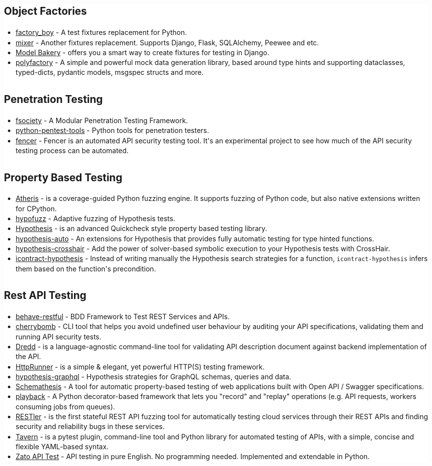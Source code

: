 ## Object Factories

- [factory_boy](https://github.com/FactoryBoy/factory_boy) - A test fixtures replacement for Python.
- [mixer](https://github.com/klen/mixer) - Another fixtures replacement. Supports Django, Flask, SQLAlchemy, Peewee and etc.
- [Model Bakery](https://github.com/model-bakers/model_bakery) - offers you a smart way to create fixtures for testing in Django.
- [polyfactory](https://github.com/litestar-org/polyfactory) - A simple and powerful mock data generation library, based around type hints and supporting dataclasses, typed-dicts, pydantic models, msgspec structs and more.

## Penetration Testing

- [fsociety](https://github.com/fsociety-team/fsociety) - A Modular Penetration Testing Framework.
- [python-pentest-tools](https://github.com/dloss/python-pentest-tools) - Python tools for penetration testers.
- [fencer](https://github.com/abunuwas/fencer) - Fencer is an automated API security testing tool. It's an experimental project to see how much of the API security testing process can be automated.

## Property Based Testing

- [Atheris](https://github.com/google/atheris) - is a coverage-guided Python fuzzing engine. It supports fuzzing of Python code, but also native extensions written for CPython.
- [hypofuzz](https://github.com/Zac-HD/hypofuzz) - Adaptive fuzzing of Hypothesis tests.
- [Hypothesis](https://github.com/HypothesisWorks/hypothesis) - is an advanced Quickcheck style property based testing library.
- [hypothesis-auto](https://github.com/timothycrosley/hypothesis-auto/) - An extensions for Hypothesis that provides fully automatic testing for type hinted functions.
- [hypothesis-crosshair](https://github.com/pschanely/hypothesis-crosshair) - Add the power of solver-based symbolic execution to your Hypothesis tests with CrossHair.
- [icontract-hypothesis](https://github.com/mristin/icontract-hypothesis) - Instead of writing manually the Hypothesis search strategies for a function, `icontract-hypothesis` infers them based on the function's precondition.

## Rest API Testing

- [behave-restful](https://github.com/behave-restful/behave-restful) - BDD Framework to Test REST Services and APIs.
- [cherrybomb](https://github.com/blst-security/cherrybomb) - CLI tool that helps you avoid undefined user behaviour by auditing your API specifications, validating them and running API security tests.
- [Dredd](https://github.com/apiaryio/dredd) - is a language-agnostic command-line tool for validating API description document against backend implementation of the API.
- [HttpRunner](https://github.com/httprunner/httprunner) - is a simple & elegant, yet powerful HTTP(S) testing framework.
- [hypothesis-graphql](https://github.com/Stranger6667/hypothesis-graphql) - Hypothesis strategies for GraphQL schemas, queries and data.
- [Schemathesis](https://github.com/kiwicom/schemathesis) - A tool for automatic property-based testing of web applications built with Open API / Swagger specifications.
- [playback](https://github.com/Optibus/playback) - A Python decorator-based framework that lets you "record" and "replay" operations (e.g. API requests, workers consuming jobs from queues).
- [RESTler](https://github.com/microsoft/restler-fuzzer) - is the first stateful REST API fuzzing tool for automatically testing cloud services through their REST APIs and finding security and reliability bugs in these services.
- [Tavern](https://github.com/taverntesting/tavern) - is a pytest plugin, command-line tool and Python library for automated testing of APIs, with a simple, concise and flexible YAML-based syntax.
- [Zato API Test](https://zato.io/en/docs/3.2/api-testing/index.html) - API testing in pure English. No programming needed. Implemented and extendable in Python.
